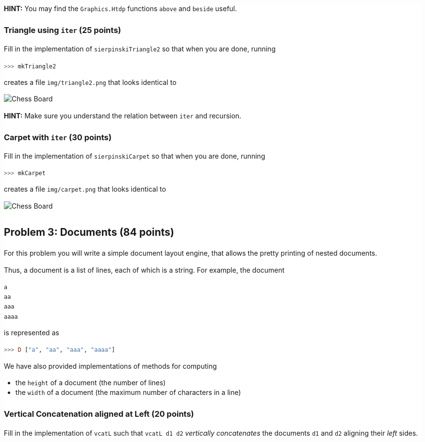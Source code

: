 **HINT:** You may find the `Graphics.Htdp` functions `above` and `beside` useful.

### Triangle using `iter` (25 points)

Fill in the implementation of `sierpinskiTriangle2` so that when you
are done, running

```haskell
>>> mkTriangle2
```

creates a file `img/triangle2.png` that looks identical to

![Chess Board](/out/triangle2.png)

**HINT:** Make sure you understand the relation between `iter` and recursion.

### Carpet with `iter` (30 points)

Fill in the implementation of `sierpinskiCarpet` so that when you
are done, running

```haskell
>>> mkCarpet
```

creates a file `img/carpet.png` that looks identical to

![Chess Board](/out/carpet.png)

## Problem 3: Documents (84 points)

For this problem you will write a simple document layout engine, that allows the pretty printing of nested documents.

Thus, a document is a list of lines, each of which is a string. For example, the document

```
a
aa
aaa
aaaa
```

is represented as

```haskell
>>> D ["a", "aa", "aaa", "aaaa"]
```

We have also provided implementations of methods for computing

* the `height` of a document (the number of lines)
* the `width` of a document (the maximum number of characters in a line)

### Vertical Concatenation aligned at Left (20 points)

Fill in the implementation of `vcatL` such that `vcatL d1 d2`
*vertically concatenates* the documents `d1` and `d2` aligning
their *left* sides.
